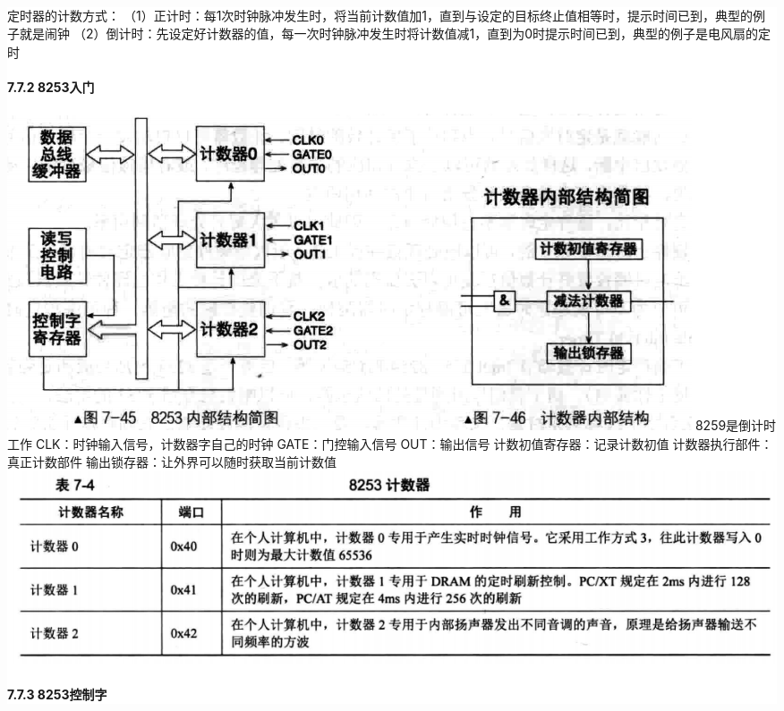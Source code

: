 定时器的计数方式：
（1）正计时：每1次时钟脉冲发生时，将当前计数值加1，直到与设定的目标终止值相等时，提示时间已到，典型的例子就是闹钟
（2）倒计时：先设定好计数器的值，每一次时钟脉冲发生时将计数值减1，直到为0时提示时间已到，典型的例子是电风扇的定时

#### 7.7.2 8253入门
![](img/22.png)
8259是倒计时工作
CLK：时钟输入信号，计数器字自己的时钟
GATE：门控输入信号
OUT：输出信号
计数初值寄存器：记录计数初值
计数器执行部件：真正计数部件
输出锁存器：让外界可以随时获取当前计数值
![](img/23.png)

#### 7.7.3 8253控制字